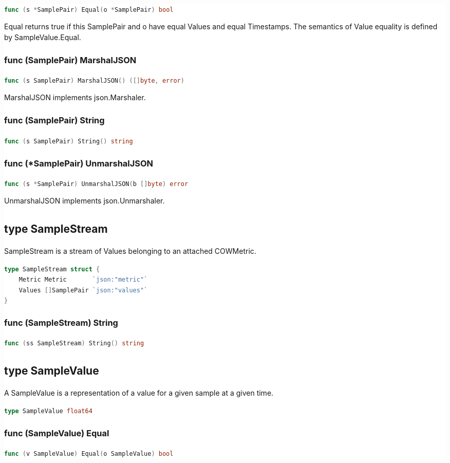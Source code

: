 ```go
func (s *SamplePair) Equal(o *SamplePair) bool
```

Equal returns true if this SamplePair and o have equal Values and equal Timestamps. The semantics of Value equality is defined by SampleValue.Equal.

### func \(SamplePair\) MarshalJSON

```go
func (s SamplePair) MarshalJSON() ([]byte, error)
```

MarshalJSON implements json.Marshaler.

### func \(SamplePair\) String

```go
func (s SamplePair) String() string
```

### func \(\*SamplePair\) UnmarshalJSON

```go
func (s *SamplePair) UnmarshalJSON(b []byte) error
```

UnmarshalJSON implements json.Unmarshaler.

## type SampleStream

SampleStream is a stream of Values belonging to an attached COWMetric.

```go
type SampleStream struct {
    Metric Metric       `json:"metric"`
    Values []SamplePair `json:"values"`
}
```

### func \(SampleStream\) String

```go
func (ss SampleStream) String() string
```

## type SampleValue

A SampleValue is a representation of a value for a given sample at a given time.

```go
type SampleValue float64
```

### func \(SampleValue\) Equal

```go
func (v SampleValue) Equal(o SampleValue) bool
```
